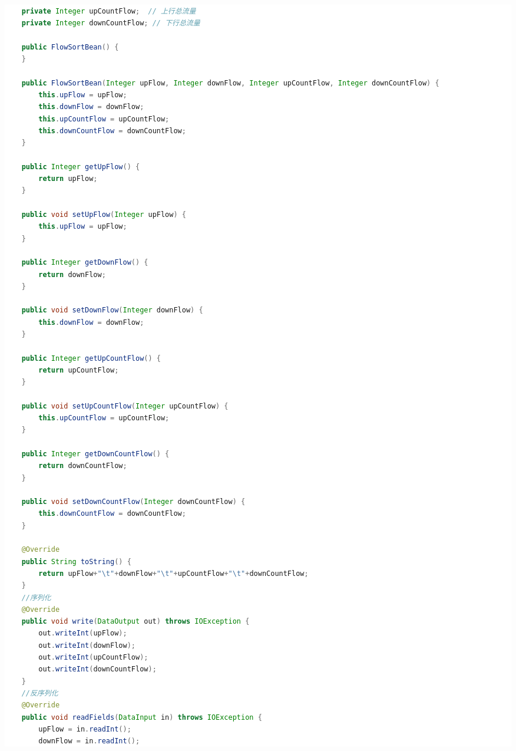 ```java
    private Integer upCountFlow;  // 上行总流量
    private Integer downCountFlow; // 下行总流量

    public FlowSortBean() {
    }

    public FlowSortBean(Integer upFlow, Integer downFlow, Integer upCountFlow, Integer downCountFlow) {
        this.upFlow = upFlow;
        this.downFlow = downFlow;
        this.upCountFlow = upCountFlow;
        this.downCountFlow = downCountFlow;
    }

    public Integer getUpFlow() {
        return upFlow;
    }

    public void setUpFlow(Integer upFlow) {
        this.upFlow = upFlow;
    }

    public Integer getDownFlow() {
        return downFlow;
    }

    public void setDownFlow(Integer downFlow) {
        this.downFlow = downFlow;
    }

    public Integer getUpCountFlow() {
        return upCountFlow;
    }

    public void setUpCountFlow(Integer upCountFlow) {
        this.upCountFlow = upCountFlow;
    }

    public Integer getDownCountFlow() {
        return downCountFlow;
    }

    public void setDownCountFlow(Integer downCountFlow) {
        this.downCountFlow = downCountFlow;
    }

    @Override
    public String toString() {
        return upFlow+"\t"+downFlow+"\t"+upCountFlow+"\t"+downCountFlow;
    }
    //序列化
    @Override
    public void write(DataOutput out) throws IOException {
        out.writeInt(upFlow);
        out.writeInt(downFlow);
        out.writeInt(upCountFlow);
        out.writeInt(downCountFlow);
    }
    //反序列化
    @Override
    public void readFields(DataInput in) throws IOException {
        upFlow = in.readInt();
        downFlow = in.readInt();
```